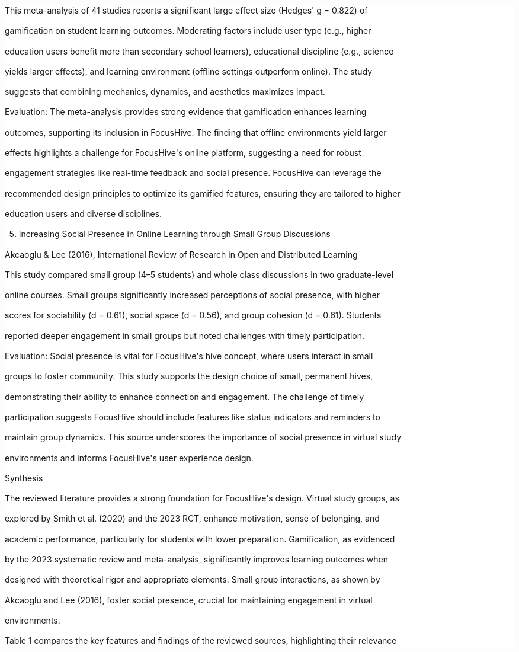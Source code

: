 This meta-analysis of 41 studies reports a significant large effect size (Hedges' g = 0.822) of

gamification on student learning outcomes. Moderating factors include user type (e.g., higher

education users benefit more than secondary school learners), educational discipline (e.g., science

yields larger effects), and learning environment (offline settings outperform online). The study

suggests that combining mechanics, dynamics, and aesthetics maximizes impact.

Evaluation: The meta-analysis provides strong evidence that gamification enhances learning

outcomes, supporting its inclusion in FocusHive. The finding that offline environments yield larger

effects highlights a challenge for FocusHive's online platform, suggesting a need for robust

engagement strategies like real-time feedback and social presence. FocusHive can leverage the

recommended design principles to optimize its gamified features, ensuring they are tailored to higher

education users and diverse disciplines.

5. Increasing Social Presence in Online Learning through Small Group Discussions

Akcaoglu & Lee (2016), International Review of Research in Open and Distributed Learning

This study compared small group (4–5 students) and whole class discussions in two graduate-level

online courses. Small groups significantly increased perceptions of social presence, with higher

scores for sociability (d = 0.61), social space (d = 0.56), and group cohesion (d = 0.61). Students

reported deeper engagement in small groups but noted challenges with timely participation.

Evaluation: Social presence is vital for FocusHive's hive concept, where users interact in small

groups to foster community. This study supports the design choice of small, permanent hives,

demonstrating their ability to enhance connection and engagement. The challenge of timely

participation suggests FocusHive should include features like status indicators and reminders to

maintain group dynamics. This source underscores the importance of social presence in virtual study

environments and informs FocusHive's user experience design.

Synthesis

The reviewed literature provides a strong foundation for FocusHive's design. Virtual study groups, as

explored by Smith et al. (2020) and the 2023 RCT, enhance motivation, sense of belonging, and

academic performance, particularly for students with lower preparation. Gamification, as evidenced

by the 2023 systematic review and meta-analysis, significantly improves learning outcomes when

designed with theoretical rigor and appropriate elements. Small group interactions, as shown by

Akcaoglu and Lee (2016), foster social presence, crucial for maintaining engagement in virtual

environments.

Table 1 compares the key features and findings of the reviewed sources, highlighting their relevance
